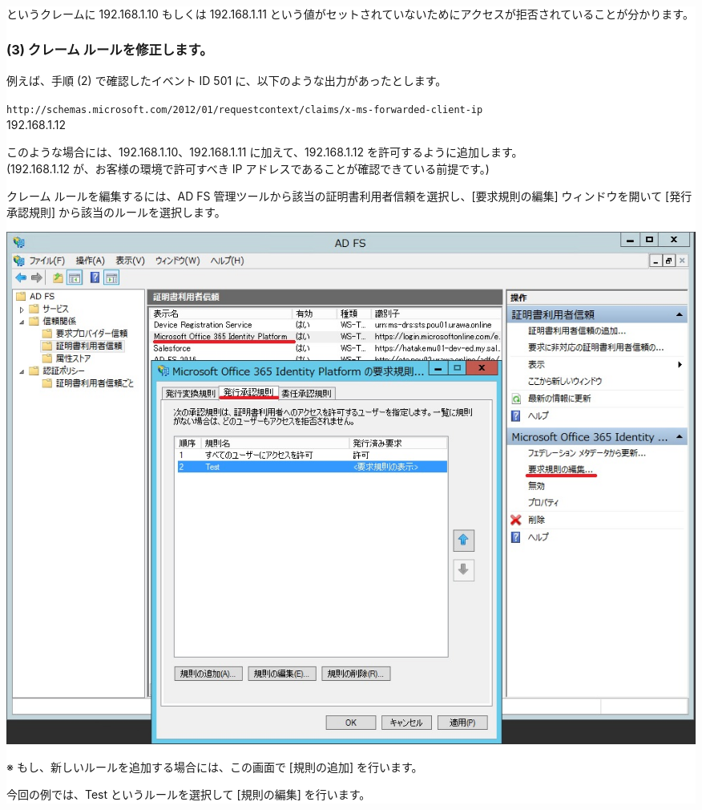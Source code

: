 というクレームに 192.168.1.10 もしくは 192.168.1.11 という値がセットされていないためにアクセスが拒否されていることが分かります。


### (3) クレーム ルールを修正します。

例えば、手順 (2) で確認したイベント ID 501 に、以下のような出力があったとします。

`http://schemas.microsoft.com/2012/01/requestcontext/claims/x-ms-forwarded-client-ip`<br>
192.168.1.12

このような場合には、192.168.1.10、192.168.1.11 に加えて、192.168.1.12 を許可するように追加します。<br>
(192.168.1.12 が、お客様の環境で許可すべき IP アドレスであることが確認できている前提です。)

クレーム ルールを編集するには、AD FS 管理ツールから該当の証明書利用者信頼を選択し、[要求規則の編集] ウィンドウを開いて [発行承認規則] から該当のルールを選択します。

![](./adfs-crule-ts/adfs_crule_06.jpg)

※ もし、新しいルールを追加する場合には、この画面で [規則の追加] を行います。

今回の例では、Test というルールを選択して [規則の編集] を行います。
